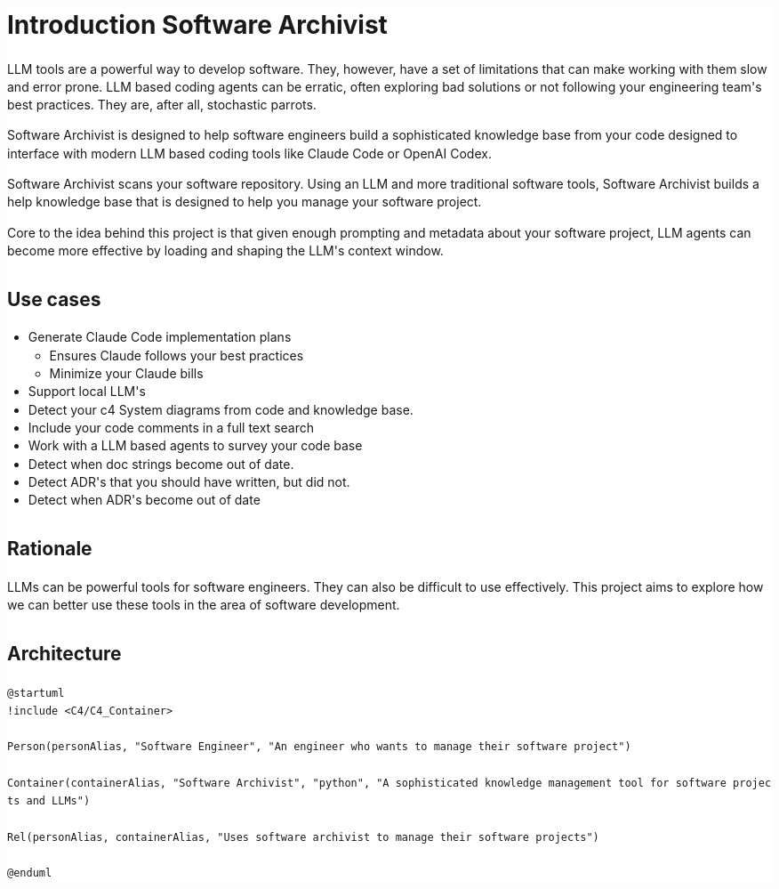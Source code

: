 # Introduction Software Archivist

LLM tools are a powerful way to develop software. They, however, have
a set of limitations that can make working with them slow and error
prone. LLM based coding agents can be erratic, often exploring bad
solutions or not following your engineering team's best
practices. They are, after all, stochastic parrots.

Software Archivist is designed to help software engineers build a
sophisticated knowledge base from your code designed to interface with
modern LLM based coding tools like Claude Code or OpenAI Codex.

Software Archivist scans your software repository. Using an LLM and
more traditional software tools, Software Archivist builds a help
knowledge base that is designed to help you manage your software
project.

Core to the idea behind this project is that given enough prompting
and metadata about your software project, LLM agents can become more
effective by loading and shaping the LLM's context window.

## Use cases

- Generate Claude Code implementation plans
  - Ensures Claude follows your best practices
  - Minimize your Claude bills
- Support local LLM's
- Detect your c4 System diagrams from code and knowledge base.
- Include your code comments in a full text search
- Work with a LLM based agents to survey your code base
- Detect when doc strings become out of date.
- Detect ADR's that you should have written, but did not.
- Detect when ADR's become out of date

## Rationale

LLMs can be powerful tools for software engineers. They can also be
difficult to use effectively.  This project aims to explore how we can
better use these tools in the area of software development.

## Architecture

~~~{.plantuml}
@startuml
!include <C4/C4_Container>

Person(personAlias, "Software Engineer", "An engineer who wants to manage their software project")

Container(containerAlias, "Software Archivist", "python", "A sophisticated knowledge management tool for software projects and LLMs")

Rel(personAlias, containerAlias, "Uses software archivist to manage their software projects")

@enduml
~~~
